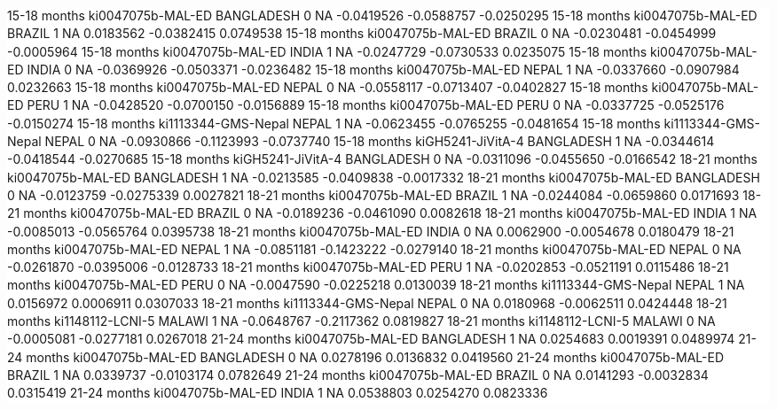 15-18 months   ki0047075b-MAL-ED     BANGLADESH                     0                    NA                -0.0419526   -0.0588757   -0.0250295
15-18 months   ki0047075b-MAL-ED     BRAZIL                         1                    NA                 0.0183562   -0.0382415    0.0749538
15-18 months   ki0047075b-MAL-ED     BRAZIL                         0                    NA                -0.0230481   -0.0454999   -0.0005964
15-18 months   ki0047075b-MAL-ED     INDIA                          1                    NA                -0.0247729   -0.0730533    0.0235075
15-18 months   ki0047075b-MAL-ED     INDIA                          0                    NA                -0.0369926   -0.0503371   -0.0236482
15-18 months   ki0047075b-MAL-ED     NEPAL                          1                    NA                -0.0337660   -0.0907984    0.0232663
15-18 months   ki0047075b-MAL-ED     NEPAL                          0                    NA                -0.0558117   -0.0713407   -0.0402827
15-18 months   ki0047075b-MAL-ED     PERU                           1                    NA                -0.0428520   -0.0700150   -0.0156889
15-18 months   ki0047075b-MAL-ED     PERU                           0                    NA                -0.0337725   -0.0525176   -0.0150274
15-18 months   ki1113344-GMS-Nepal   NEPAL                          1                    NA                -0.0623455   -0.0765255   -0.0481654
15-18 months   ki1113344-GMS-Nepal   NEPAL                          0                    NA                -0.0930866   -0.1123993   -0.0737740
15-18 months   kiGH5241-JiVitA-4     BANGLADESH                     1                    NA                -0.0344614   -0.0418544   -0.0270685
15-18 months   kiGH5241-JiVitA-4     BANGLADESH                     0                    NA                -0.0311096   -0.0455650   -0.0166542
18-21 months   ki0047075b-MAL-ED     BANGLADESH                     1                    NA                -0.0213585   -0.0409838   -0.0017332
18-21 months   ki0047075b-MAL-ED     BANGLADESH                     0                    NA                -0.0123759   -0.0275339    0.0027821
18-21 months   ki0047075b-MAL-ED     BRAZIL                         1                    NA                -0.0244084   -0.0659860    0.0171693
18-21 months   ki0047075b-MAL-ED     BRAZIL                         0                    NA                -0.0189236   -0.0461090    0.0082618
18-21 months   ki0047075b-MAL-ED     INDIA                          1                    NA                -0.0085013   -0.0565764    0.0395738
18-21 months   ki0047075b-MAL-ED     INDIA                          0                    NA                 0.0062900   -0.0054678    0.0180479
18-21 months   ki0047075b-MAL-ED     NEPAL                          1                    NA                -0.0851181   -0.1423222   -0.0279140
18-21 months   ki0047075b-MAL-ED     NEPAL                          0                    NA                -0.0261870   -0.0395006   -0.0128733
18-21 months   ki0047075b-MAL-ED     PERU                           1                    NA                -0.0202853   -0.0521191    0.0115486
18-21 months   ki0047075b-MAL-ED     PERU                           0                    NA                -0.0047590   -0.0225218    0.0130039
18-21 months   ki1113344-GMS-Nepal   NEPAL                          1                    NA                 0.0156972    0.0006911    0.0307033
18-21 months   ki1113344-GMS-Nepal   NEPAL                          0                    NA                 0.0180968   -0.0062511    0.0424448
18-21 months   ki1148112-LCNI-5      MALAWI                         1                    NA                -0.0648767   -0.2117362    0.0819827
18-21 months   ki1148112-LCNI-5      MALAWI                         0                    NA                -0.0005081   -0.0277181    0.0267018
21-24 months   ki0047075b-MAL-ED     BANGLADESH                     1                    NA                 0.0254683    0.0019391    0.0489974
21-24 months   ki0047075b-MAL-ED     BANGLADESH                     0                    NA                 0.0278196    0.0136832    0.0419560
21-24 months   ki0047075b-MAL-ED     BRAZIL                         1                    NA                 0.0339737   -0.0103174    0.0782649
21-24 months   ki0047075b-MAL-ED     BRAZIL                         0                    NA                 0.0141293   -0.0032834    0.0315419
21-24 months   ki0047075b-MAL-ED     INDIA                          1                    NA                 0.0538803    0.0254270    0.0823336